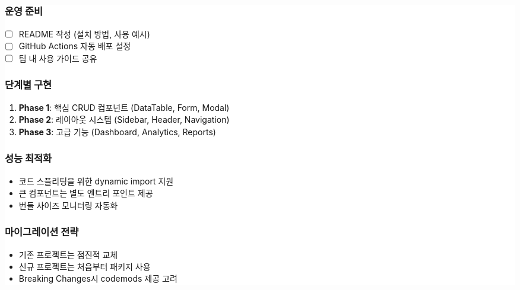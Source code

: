 ### 운영 준비

- [ ] README 작성 (설치 방법, 사용 예시)
- [ ] GitHub Actions 자동 배포 설정
- [ ] 팀 내 사용 가이드 공유

### 단계별 구현

1. **Phase 1**: 핵심 CRUD 컴포넌트 (DataTable, Form, Modal)
2. **Phase 2**: 레이아웃 시스템 (Sidebar, Header, Navigation)
3. **Phase 3**: 고급 기능 (Dashboard, Analytics, Reports)

### 성능 최적화

- 코드 스플리팅을 위한 dynamic import 지원
- 큰 컴포넌트는 별도 엔트리 포인트 제공
- 번들 사이즈 모니터링 자동화

### 마이그레이션 전략

- 기존 프로젝트는 점진적 교체
- 신규 프로젝트는 처음부터 패키지 사용
- Breaking Changes시 codemods 제공 고려